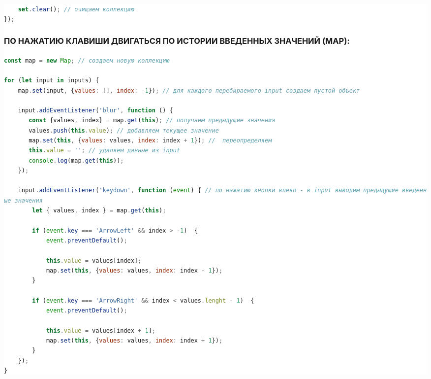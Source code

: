 ```js
    set.clear(); // очищаем коллекцию
});
```
### <a name="CLICK_MAP"></a> ПО НАЖАТИЮ КЛАВИШИ ДВИГАТЬСЯ ПО ИСТОРИИ ВВЕДЕННЫХ ЗНАЧЕНИЙ (MAP):
```js
const map = new Map; // создаем новую коллекцию

for (let input in inputs) {
    map.set(input, {values: [], index: -1}); // для каждого перебираемого input создаем пустой объект
    
    input.addEventListener('blur', function () {
       const {values, index} = map.get(this); // получаем предыдущие значения
       values.push(this.value); // добавляем текущее значение
       map.set(this, {values: values, index: index + 1}); //  переопределяем
       this.value = ''; // удаляем данные из input
       console.log(map.get(this));
    });
    
    input.addEventListener('keydown', function (event) { // по нажатию кнопки влево - в input выводим предыдущие введенные значения
        let { values, index } = map.get(this);
        
        if (event.key === 'ArrowLeft' && index > -1)  {
            event.preventDefault();
            
            this.value = values[index];
            map.set(this, {values: values, index: index - 1});
        }
        
        if (event.key === 'ArrowRight' && index < values.lenght - 1)  {
            event.preventDefault();
            
            this.value = values[index + 1];
            map.set(this, {values: values, index: index + 1});
        }
    });
}
```
